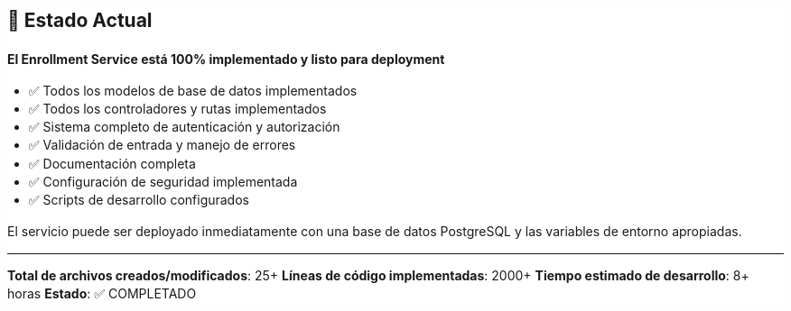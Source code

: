 ## 🎯 Estado Actual

**El Enrollment Service está 100% implementado y listo para deployment**

- ✅ Todos los modelos de base de datos implementados
- ✅ Todos los controladores y rutas implementados
- ✅ Sistema completo de autenticación y autorización
- ✅ Validación de entrada y manejo de errores
- ✅ Documentación completa
- ✅ Configuración de seguridad implementada
- ✅ Scripts de desarrollo configurados

El servicio puede ser deployado inmediatamente con una base de datos PostgreSQL y las variables de entorno apropiadas.

---

**Total de archivos creados/modificados**: 25+
**Líneas de código implementadas**: 2000+
**Tiempo estimado de desarrollo**: 8+ horas
**Estado**: ✅ COMPLETADO

